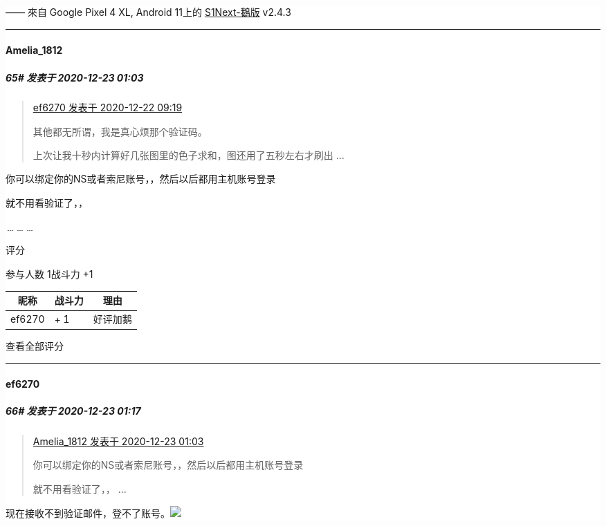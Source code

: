 —— 來自 Google Pixel 4 XL, Android 11上的 [S1Next-鵝版](https://github.com/ykrank/S1-Next/releases) v2.4.3







*****

####  Amelia_1812  
##### 65#       发表于 2020-12-23 01:03



<blockquote><a href="httphttps://bbs.saraba1st.com/2b/forum.php?mod=redirect&amp;goto=findpost&amp;pid=49812301&amp;ptid=1979050" target="_blank">ef6270 发表于 2020-12-22 09:19</a>

其他都无所谓，我是真心烦那个验证码。

上次让我十秒内计算好几张图里的色子求和，图还用了五秒左右才刷出 ...</blockquote>
你可以绑定你的NS或者索尼账号，，然后以后都用主机账号登录

就不用看验证了，，



﹍﹍﹍

评分





 参与人数 1战斗力 +1

|昵称|战斗力|理由|
|----|---|---|
| ef6270| + 1|好评加鹅|



查看全部评分






*****

####  ef6270  
##### 66#       发表于 2020-12-23 01:17



<blockquote><a href="httphttps://bbs.saraba1st.com/2b/forum.php?mod=redirect&amp;goto=findpost&amp;pid=49813630&amp;ptid=1979050" target="_blank">Amelia_1812 发表于 2020-12-23 01:03</a>

你可以绑定你的NS或者索尼账号，，然后以后都用主机账号登录

就不用看验证了，， ...</blockquote>
现在接收不到验证邮件，登不了账号。<img src="https://static.saraba1st.com/image/smiley/face2017/139.png" referrerpolicy="no-referrer">
